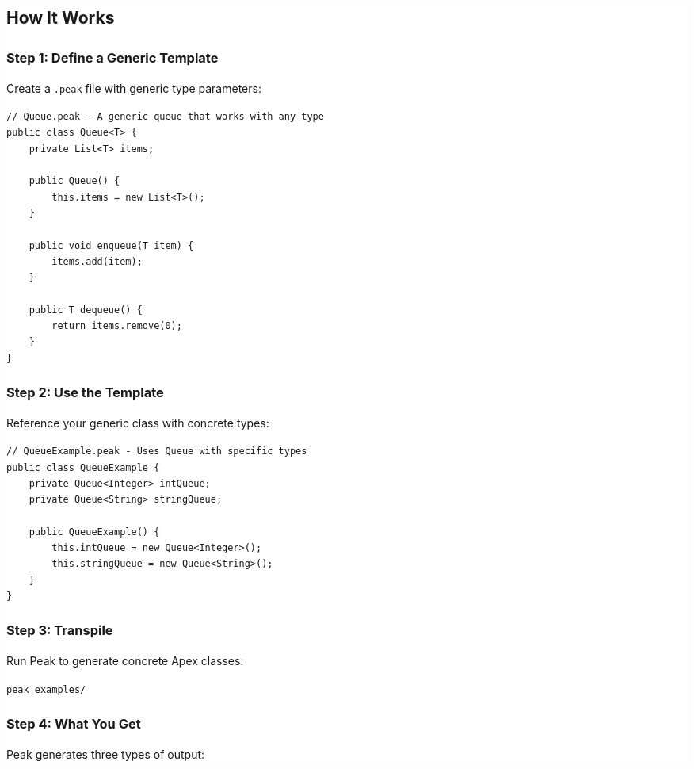## How It Works

### Step 1: Define a Generic Template

Create a `.peak` file with generic type parameters:

```apex
// Queue.peak - A generic queue that works with any type
public class Queue<T> {
    private List<T> items;

    public Queue() {
        this.items = new List<T>();
    }

    public void enqueue(T item) {
        items.add(item);
    }

    public T dequeue() {
        return items.remove(0);
    }
}
```

### Step 2: Use the Template

Reference your generic class with concrete types:

```apex
// QueueExample.peak - Uses Queue with specific types
public class QueueExample {
    private Queue<Integer> intQueue;
    private Queue<String> stringQueue;

    public QueueExample() {
        this.intQueue = new Queue<Integer>();
        this.stringQueue = new Queue<String>();
    }
}
```

### Step 3: Transpile

Run Peak to generate concrete Apex classes:

```bash
peak examples/
```

### Step 4: What You Get

Peak generates three types of output:
